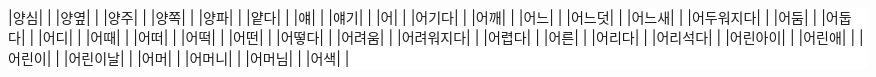 |양심|  |
|양옆|  |
|양주|  |
|양쪽|  |
|양파|  |
|얕다|  |
|얘|  |
|얘기|  |
|어|  |
|어기다|  |
|어깨|  |
|어느|  |
|어느덧|  |
|어느새|  |
|어두워지다|  |
|어둠|  |
|어둡다|  |
|어디|  |
|어때|  |
|어떠|  |
|어떡|  |
|어떤|  |
|어떻다|  |
|어려움|  |
|어려워지다|  |
|어렵다|  |
|어른|  |
|어리다|  |
|어리석다|  |
|어린아이|  |
|어린애|  |
|어린이|  |
|어린이날|  |
|어머|  |
|어머니|  |
|어머님|  |
|어색|  |